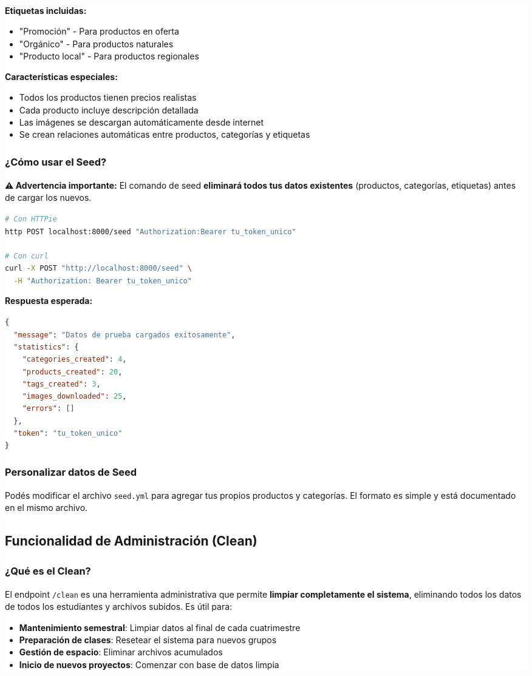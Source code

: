**Etiquetas incluidas:**
- "Promoción" - Para productos en oferta
- "Orgánico" - Para productos naturales
- "Producto local" - Para productos regionales

**Características especiales:**
- Todos los productos tienen precios realistas
- Cada producto incluye descripción detallada
- Las imágenes se descargan automáticamente desde internet
- Se crean relaciones automáticas entre productos, categorías y etiquetas

### ¿Cómo usar el Seed?

**⚠️ Advertencia importante:** El comando de seed **eliminará todos tus datos existentes** (productos, categorías, etiquetas) antes de cargar los nuevos.

```bash
# Con HTTPie
http POST localhost:8000/seed "Authorization:Bearer tu_token_unico"

# Con curl
curl -X POST "http://localhost:8000/seed" \
  -H "Authorization: Bearer tu_token_unico"
```

**Respuesta esperada:**
```json
{
  "message": "Datos de prueba cargados exitosamente",
  "statistics": {
    "categories_created": 4,
    "products_created": 20,
    "tags_created": 3,
    "images_downloaded": 25,
    "errors": []
  },
  "token": "tu_token_unico"
}
```

### Personalizar datos de Seed
Podés modificar el archivo `seed.yml` para agregar tus propios productos y categorías. El formato es simple y está documentado en el mismo archivo.

## Funcionalidad de Administración (Clean)

### ¿Qué es el Clean?
El endpoint `/clean` es una herramienta administrativa que permite **limpiar completamente el sistema**, eliminando todos los datos de todos los estudiantes y archivos subidos. Es útil para:

- **Mantenimiento semestral**: Limpiar datos al final de cada cuatrimestre
- **Preparación de clases**: Resetear el sistema para nuevos grupos
- **Gestión de espacio**: Eliminar archivos acumulados
- **Inicio de nuevos proyectos**: Comenzar con base de datos limpia
